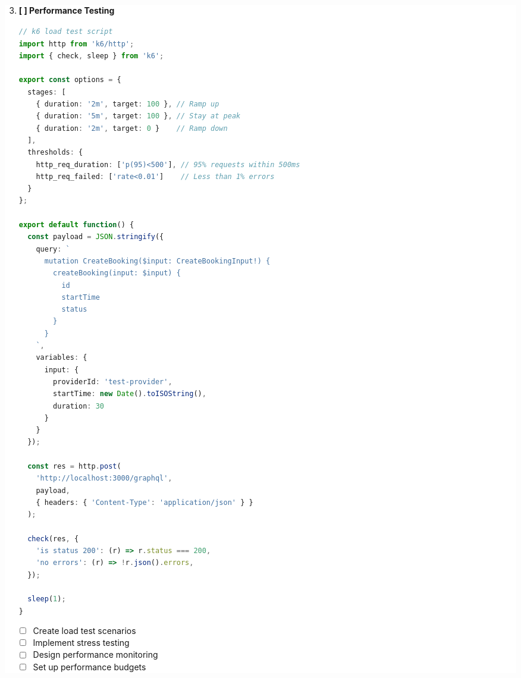 3. **[ ] Performance Testing**
   ```typescript
   // k6 load test script
   import http from 'k6/http';
   import { check, sleep } from 'k6';
   
   export const options = {
     stages: [
       { duration: '2m', target: 100 }, // Ramp up
       { duration: '5m', target: 100 }, // Stay at peak
       { duration: '2m', target: 0 }    // Ramp down
     ],
     thresholds: {
       http_req_duration: ['p(95)<500'], // 95% requests within 500ms
       http_req_failed: ['rate<0.01']    // Less than 1% errors
     }
   };
   
   export default function() {
     const payload = JSON.stringify({
       query: `
         mutation CreateBooking($input: CreateBookingInput!) {
           createBooking(input: $input) {
             id
             startTime
             status
           }
         }
       `,
       variables: {
         input: {
           providerId: 'test-provider',
           startTime: new Date().toISOString(),
           duration: 30
         }
       }
     });
     
     const res = http.post(
       'http://localhost:3000/graphql',
       payload,
       { headers: { 'Content-Type': 'application/json' } }
     );
     
     check(res, {
       'is status 200': (r) => r.status === 200,
       'no errors': (r) => !r.json().errors,
     });
     
     sleep(1);
   }
   ```
   - [ ] Create load test scenarios
   - [ ] Implement stress testing
   - [ ] Design performance monitoring
   - [ ] Set up performance budgets
